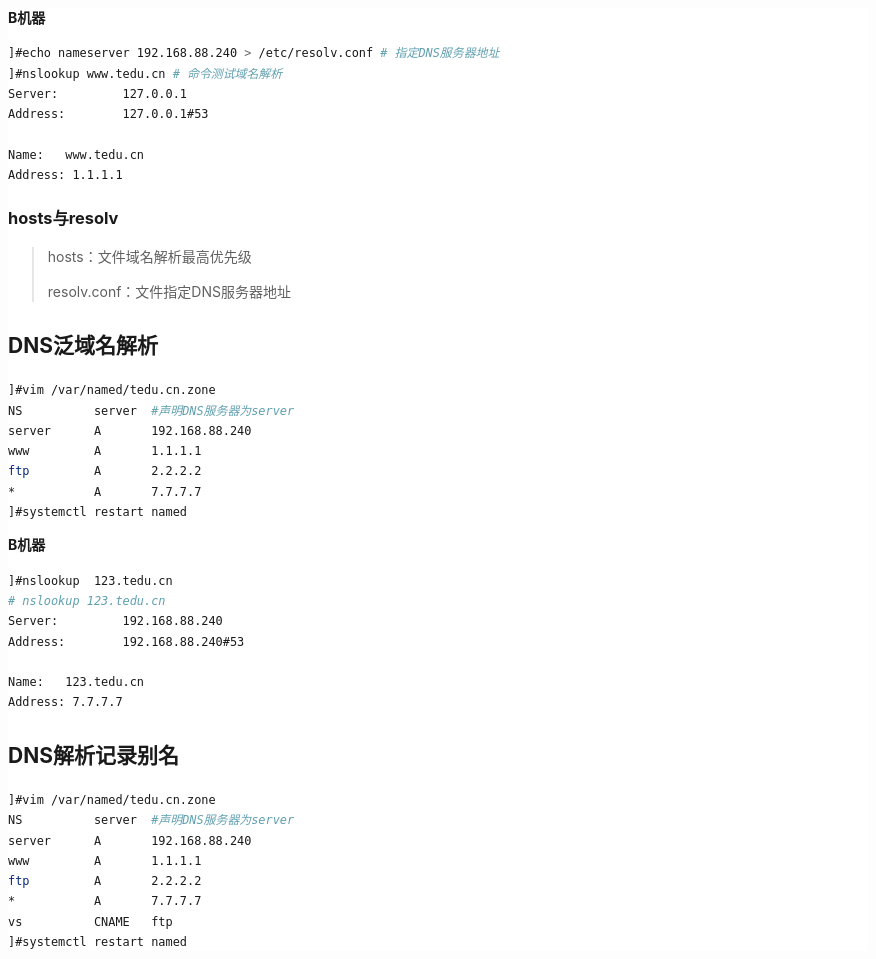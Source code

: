 **B机器**

```sh
]#echo nameserver 192.168.88.240 > /etc/resolv.conf # 指定DNS服务器地址
]#nslookup www.tedu.cn # 命令测试域名解析
Server:         127.0.0.1
Address:        127.0.0.1#53

Name:   www.tedu.cn
Address: 1.1.1.1
```

### hosts与resolv

> hosts：文件域名解析最高优先级
>
> resolv.conf：文件指定DNS服务器地址

## DNS泛域名解析

```sh
]#vim /var/named/tedu.cn.zone
NS			server  #声明DNS服务器为server
server		A		192.168.88.240
www			A		1.1.1.1
ftp			A		2.2.2.2
*			A		7.7.7.7
]#systemctl restart named
```

**B机器**

```sh
]#nslookup  123.tedu.cn
# nslookup 123.tedu.cn
Server:         192.168.88.240
Address:        192.168.88.240#53

Name:   123.tedu.cn
Address: 7.7.7.7
```

## DNS解析记录别名

```sh
]#vim /var/named/tedu.cn.zone
NS			server  #声明DNS服务器为server
server		A		192.168.88.240
www			A		1.1.1.1
ftp			A		2.2.2.2
*			A		7.7.7.7
vs			CNAME	ftp
]#systemctl restart named
```
